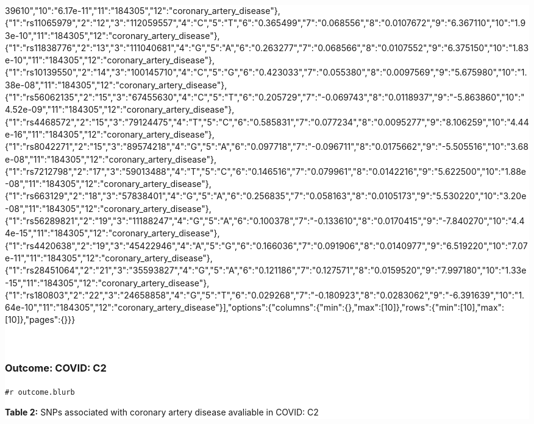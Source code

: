 39610","10":"6.17e-11","11":"184305","12":"coronary_artery_disease"},{"1":"rs11065979","2":"12","3":"112059557","4":"C","5":"T","6":"0.365499","7":"0.068556","8":"0.0107672","9":"6.367110","10":"1.93e-10","11":"184305","12":"coronary_artery_disease"},{"1":"rs11838776","2":"13","3":"111040681","4":"G","5":"A","6":"0.263277","7":"0.068566","8":"0.0107552","9":"6.375150","10":"1.83e-10","11":"184305","12":"coronary_artery_disease"},{"1":"rs10139550","2":"14","3":"100145710","4":"C","5":"G","6":"0.423033","7":"0.055380","8":"0.0097569","9":"5.675980","10":"1.38e-08","11":"184305","12":"coronary_artery_disease"},{"1":"rs56062135","2":"15","3":"67455630","4":"C","5":"T","6":"0.205729","7":"-0.069743","8":"0.0118937","9":"-5.863860","10":"4.52e-09","11":"184305","12":"coronary_artery_disease"},{"1":"rs4468572","2":"15","3":"79124475","4":"T","5":"C","6":"0.585831","7":"0.077234","8":"0.0095277","9":"8.106259","10":"4.44e-16","11":"184305","12":"coronary_artery_disease"},{"1":"rs8042271","2":"15","3":"89574218","4":"G","5":"A","6":"0.097718","7":"-0.096711","8":"0.0175662","9":"-5.505516","10":"3.68e-08","11":"184305","12":"coronary_artery_disease"},{"1":"rs7212798","2":"17","3":"59013488","4":"T","5":"C","6":"0.146516","7":"0.079961","8":"0.0142216","9":"5.622500","10":"1.88e-08","11":"184305","12":"coronary_artery_disease"},{"1":"rs663129","2":"18","3":"57838401","4":"G","5":"A","6":"0.256835","7":"0.058163","8":"0.0105173","9":"5.530220","10":"3.20e-08","11":"184305","12":"coronary_artery_disease"},{"1":"rs56289821","2":"19","3":"11188247","4":"G","5":"A","6":"0.100378","7":"-0.133610","8":"0.0170415","9":"-7.840270","10":"4.44e-15","11":"184305","12":"coronary_artery_disease"},{"1":"rs4420638","2":"19","3":"45422946","4":"A","5":"G","6":"0.166036","7":"0.091906","8":"0.0140977","9":"6.519220","10":"7.07e-11","11":"184305","12":"coronary_artery_disease"},{"1":"rs28451064","2":"21","3":"35593827","4":"G","5":"A","6":"0.121186","7":"0.127571","8":"0.0159520","9":"7.997180","10":"1.33e-15","11":"184305","12":"coronary_artery_disease"},{"1":"rs180803","2":"22","3":"24658858","4":"G","5":"T","6":"0.029268","7":"-0.180923","8":"0.0283062","9":"-6.391639","10":"1.64e-10","11":"184305","12":"coronary_artery_disease"}],"options":{"columns":{"min":{},"max":[10]},"rows":{"min":[10],"max":[10]},"pages":{}}}
  </script>
</div>
<br>

### Outcome: COVID: C2
`#r outcome.blurb`
<br>

**Table 2:** SNPs associated with coronary artery disease avaliable in COVID: C2
<div data-pagedtable="false">
  <script data-pagedtable-source type="application/json">